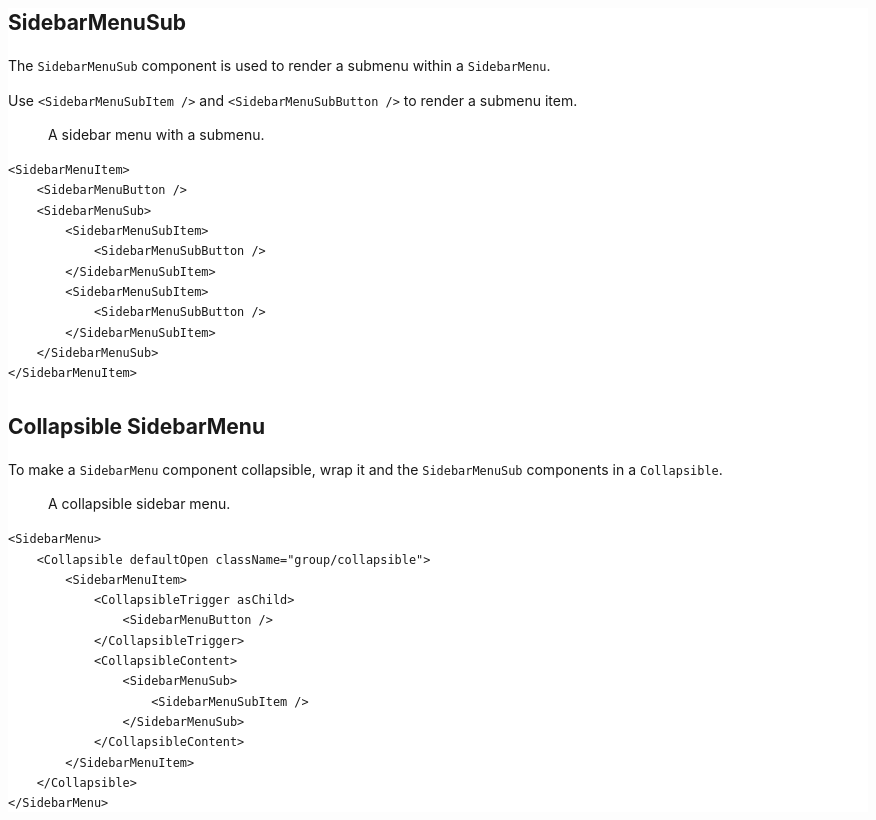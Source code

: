 ## SidebarMenuSub

The `SidebarMenuSub` component is used to render a submenu within a `SidebarMenu`.

Use `<SidebarMenuSubItem />` and `<SidebarMenuSubButton />` to render a submenu item.

<figure className="mt-6 flex flex-col gap-4">
  <ComponentPreview
    name="sidebar-menu-sub"
    title="Sidebar Menu Sub"
    type="block"
    description="A sidebar menu sub."
    className="w-full"
  />
  <figcaption className="text-center text-sm text-gray-500">
    A sidebar menu with a submenu.
  </figcaption>
</figure>

```tsx showLineNumbers
<SidebarMenuItem>
	<SidebarMenuButton />
	<SidebarMenuSub>
		<SidebarMenuSubItem>
			<SidebarMenuSubButton />
		</SidebarMenuSubItem>
		<SidebarMenuSubItem>
			<SidebarMenuSubButton />
		</SidebarMenuSubItem>
	</SidebarMenuSub>
</SidebarMenuItem>
```

## Collapsible SidebarMenu

To make a `SidebarMenu` component collapsible, wrap it and the `SidebarMenuSub` components in a `Collapsible`.

<figure className="mt-6 flex flex-col gap-4">
  <ComponentPreview
    name="sidebar-menu-collapsible"
    title="Sidebar Menu"
    type="block"
    description="A collapsible sidebar menu."
    className="w-full"
  />
  <figcaption className="text-center text-sm text-gray-500">
    A collapsible sidebar menu.
  </figcaption>
</figure>

```tsx showLineNumbers
<SidebarMenu>
	<Collapsible defaultOpen className="group/collapsible">
		<SidebarMenuItem>
			<CollapsibleTrigger asChild>
				<SidebarMenuButton />
			</CollapsibleTrigger>
			<CollapsibleContent>
				<SidebarMenuSub>
					<SidebarMenuSubItem />
				</SidebarMenuSub>
			</CollapsibleContent>
		</SidebarMenuItem>
	</Collapsible>
</SidebarMenu>
```